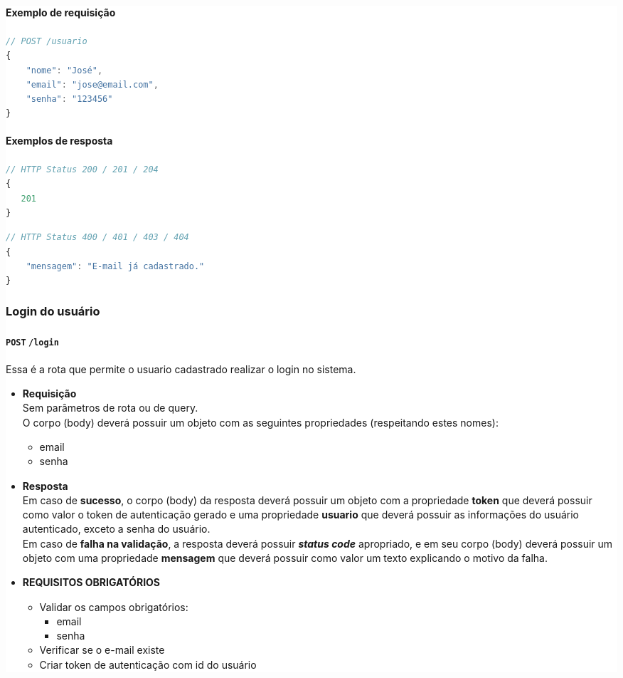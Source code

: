 #### **Exemplo de requisição**

```javascript
// POST /usuario
{
    "nome": "José",
    "email": "jose@email.com",
    "senha": "123456"
}
```

#### **Exemplos de resposta**

```javascript
// HTTP Status 200 / 201 / 204
{
   201
}
```

```javascript
// HTTP Status 400 / 401 / 403 / 404
{
    "mensagem": "E-mail já cadastrado."
}
```

### **Login do usuário**

#### `POST` `/login`

Essa é a rota que permite o usuario cadastrado realizar o login no sistema.

-   **Requisição**  
    Sem parâmetros de rota ou de query.  
    O corpo (body) deverá possuir um objeto com as seguintes propriedades (respeitando estes nomes):

    -   email
    -   senha

-   **Resposta**  
    Em caso de **sucesso**, o corpo (body) da resposta deverá possuir um objeto com a propriedade **token** que deverá possuir como valor o token de autenticação gerado e uma propriedade **usuario** que deverá possuir as informações do usuário autenticado, exceto a senha do usuário.  
    Em caso de **falha na validação**, a resposta deverá possuir **_status code_** apropriado, e em seu corpo (body) deverá possuir um objeto com uma propriedade **mensagem** que deverá possuir como valor um texto explicando o motivo da falha.

-   **REQUISITOS OBRIGATÓRIOS**

    -   Validar os campos obrigatórios:
        -   email
        -   senha
    -   Verificar se o e-mail existe
    -   Criar token de autenticação com id do usuário
